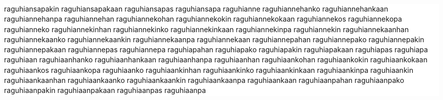 raguhiansapakin
raguhiansapakaan
raguhiansapas
raguhiansapa
raguhianne
raguhiannehanko
raguhiannehankaan
raguhiannehanpa
raguhiannehan
raguhiannekohan
raguhiannekokin
raguhiannekokaan
raguhiannekos
raguhiannekopa
raguhianneko
raguhiannekinhan
raguhiannekinko
raguhiannekinkaan
raguhiannekinpa
raguhiannekin
raguhiannekaanhan
raguhiannekaanko
raguhiannekaankin
raguhiannekaanpa
raguhiannekaan
raguhiannepahan
raguhiannepako
raguhiannepakin
raguhiannepakaan
raguhiannepas
raguhiannepa
raguhiapahan
raguhiapako
raguhiapakin
raguhiapakaan
raguhiapas
raguhiapa
raguhiaan
raguhiaanhanko
raguhiaanhankaan
raguhiaanhanpa
raguhiaanhan
raguhiaankohan
raguhiaankokin
raguhiaankokaan
raguhiaankos
raguhiaankopa
raguhiaanko
raguhiaankinhan
raguhiaankinko
raguhiaankinkaan
raguhiaankinpa
raguhiaankin
raguhiaankaanhan
raguhiaankaanko
raguhiaankaankin
raguhiaankaanpa
raguhiaankaan
raguhiaanpahan
raguhiaanpako
raguhiaanpakin
raguhiaanpakaan
raguhiaanpas
raguhiaanpa